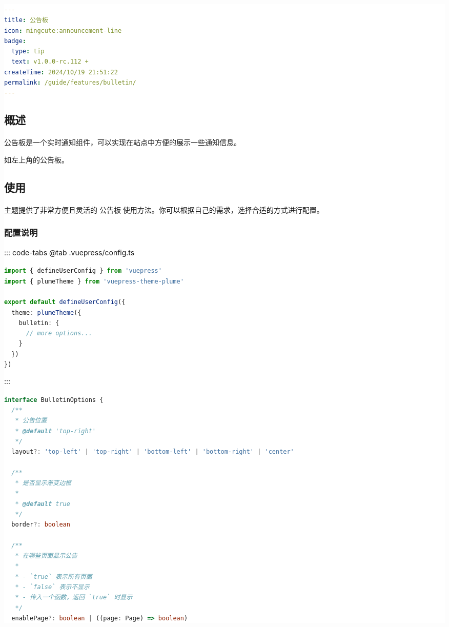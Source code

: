 ```yaml
---
title: 公告板
icon: mingcute:announcement-line
badge:
  type: tip
  text: v1.0.0-rc.112 +
createTime: 2024/10/19 21:51:22
permalink: /guide/features/bulletin/
---
```


## 概述

公告板是一个实时通知组件，可以实现在站点中方便的展示一些通知信息。

如左上角的公告板。

## 使用

主题提供了非常方便且灵活的 公告板 使用方法。你可以根据自己的需求，选择合适的方式进行配置。

### 配置说明

::: code-tabs
@tab .vuepress/config.ts

```ts
import { defineUserConfig } from 'vuepress'
import { plumeTheme } from 'vuepress-theme-plume'

export default defineUserConfig({
  theme: plumeTheme({
    bulletin: {
      // more options...
    }
  })
})
```

:::

```ts
interface BulletinOptions {
  /**
   * 公告位置
   * @default 'top-right'
   */
  layout?: 'top-left' | 'top-right' | 'bottom-left' | 'bottom-right' | 'center'

  /**
   * 是否显示渐变边框
   *
   * @default true
   */
  border?: boolean

  /**
   * 在哪些页面显示公告
   *
   * - `true` 表示所有页面
   * - `false` 表示不显示
   * - 传入一个函数，返回 `true` 时显示
   */
  enablePage?: boolean | ((page: Page) => boolean)

```